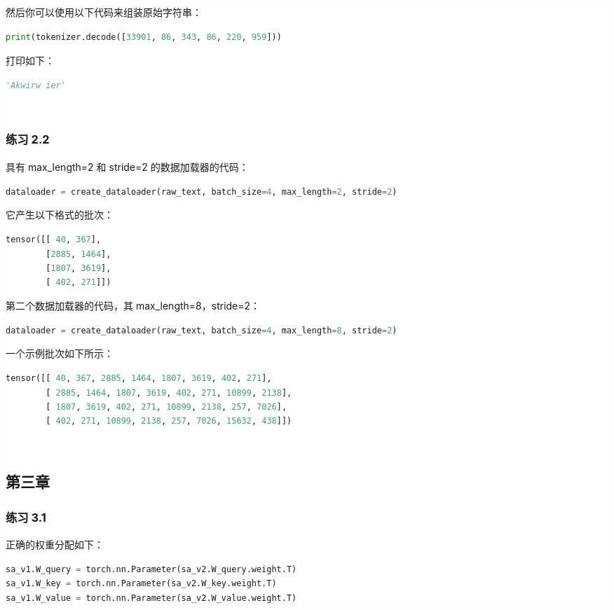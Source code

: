 然后你可以使用以下代码来组装原始字符串：

```python
print(tokenizer.decode([33901, 86, 343, 86, 220, 959]))
```

打印如下：

```python
'Akwirw ier'
```

<br />

### 练习 2.2

具有 max_length=2 和 stride=2 的数据加载器的代码：

```python
dataloader = create_dataloader(raw_text, batch_size=4, max_length=2, stride=2)
```

它产生以下格式的批次：

```python
tensor([[ 40, 367],
        [2885, 1464],
        [1807, 3619],
        [ 402, 271]])
```

第二个数据加载器的代码，其 max_length=8，stride=2：

```python
dataloader = create_dataloader(raw_text, batch_size=4, max_length=8, stride=2)
```

一个示例批次如下所示：

```python
tensor([[ 40, 367, 2885, 1464, 1807, 3619, 402, 271],
        [ 2885, 1464, 1807, 3619, 402, 271, 10899, 2138],
        [ 1807, 3619, 402, 271, 10899, 2138, 257, 7026],
        [ 402, 271, 10899, 2138, 257, 7026, 15632, 438]])
```

<br />

## 第三章

### 练习 3.1

正确的权重分配如下：

```python
sa_v1.W_query = torch.nn.Parameter(sa_v2.W_query.weight.T)
sa_v1.W_key = torch.nn.Parameter(sa_v2.W_key.weight.T)
sa_v1.W_value = torch.nn.Parameter(sa_v2.W_value.weight.T)
```
